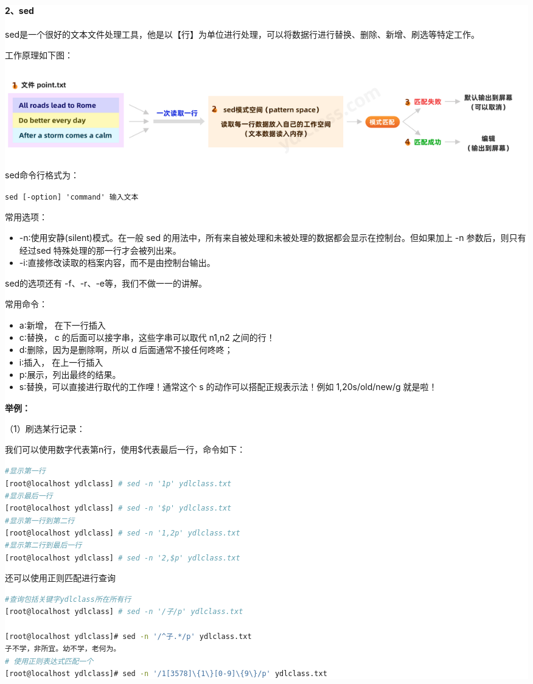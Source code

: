 #### 2、sed

sed是一个很好的文本文件处理工具，他是以【行】为单位进行处理，可以将数据行进行替换、删除、新增、刷选等特定工作。

工作原理如下图：

![image-20220729103849117](..\img\image-20220729103849117-39ae0ca1.png)

sed命令行格式为：

```text
sed [-option] 'command' 输入文本
```

常用选项：

- -n∶使用安静(silent)模式。在一般 sed 的用法中，所有来自被处理和未被处理的数据都会显示在控制台。但如果加上 -n 参数后，则只有经过sed 特殊处理的那一行才会被列出来。
- -i∶直接修改读取的档案内容，而不是由控制台输出。

sed的选项还有 -f、-r、-e等，我们不做一一的讲解。

常用命令：

- a∶新增， 在下一行插入
- c∶替换， c 的后面可以接字串，这些字串可以取代 n1,n2 之间的行！
- d∶删除，因为是删除啊，所以 d 后面通常不接任何咚咚；
- i∶插入， 在上一行插入
- p∶展示，列出最终的结果。
- s∶替换，可以直接进行取代的工作哩！通常这个 s 的动作可以搭配正规表示法！例如 1,20s/old/new/g 就是啦！

**举例：**

（1）刷选某行记录：

我们可以使用数字代表第n行，使用$代表最后一行，命令如下：

```bash
#显示第一行
[root@localhost ydlclass] # sed -n '1p' ydlclass.txt  
#显示最后一行
[root@localhost ydlclass] # sed -n '$p' ydlclass.txt 
#显示第一行到第二行
[root@localhost ydlclass] # sed -n '1,2p' ydlclass.txt 
#显示第二行到最后一行
[root@localhost ydlclass] # sed -n '2,$p' ydlclass.txt  
```

还可以使用正则匹配进行查询

```bash
#查询包括关键字ydlclass所在所有行
[root@localhost ydlclass] # sed -n '/子/p' ydlclass.txt 

[root@localhost ydlclass]# sed -n '/^子.*/p' ydlclass.txt 
子不学，非所宜。幼不学，老何为。
# 使用正则表达式匹配一个
[root@localhost ydlclass]# sed -n '/1[3578]\{1\}[0-9]\{9\}/p' ydlclass.txt 
```
